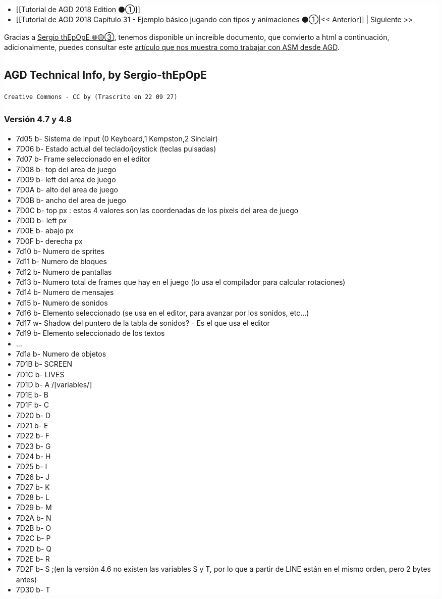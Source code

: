 * [[Tutorial de AGD 2018 Edition ⚫①]]
* [[Tutorial de AGD 2018 Capítulo 31 - Ejemplo básico jugando con tipos y animaciones ⚫①|<< Anterior]] |  Siguiente >>

Gracias a [Sergio thEpOpE  🌐🟡③](https://www.youtube.com/c/thEpOpESergio), tenemos disponible un increible documento, que convierto a html a continuación, adicionalmente, puedes consultar este [artículo que nos muestra como trabajar con ASM desde AGD](https://web.archive.org/web/20190326191446/https://www.funspot.it/agd-asm-calls).

## AGD Technical Info, by Sergio-thEpOpE

<code>Creative Commons - CC by (Trascrito en 22 09 27)</code>

### Versión 4.7 y 4.8

* 7d05 b- Sistema de input (0 Keyboard,1 Kempston,2 Sinclair)
* 7D06 b- Estado actual del teclado/joystick (teclas pulsadas)
* 7d07 b- Frame seleccionado en el editor
* 7D08 b- top del area de juego
* 7D09 b- left del area de juego
* 7D0A b- alto del area de juego
* 7D0B b- ancho del area de juego
* 7D0C b- top px : estos 4 valores son las coordenadas de los pixels del area de juego
* 7D0D b- left px
* 7D0E b- abajo px
* 7D0F b- derecha px
* 7d10 b- Numero de sprites
* 7d11 b- Numero de bloques
* 7d12 b- Numero de pantallas
* 7d13 b- Numero total de frames que hay en el juego (lo usa el compilador para calcular rotaciones)
* 7d14 b- Numero de mensajes
* 7d15 b- Numero de sonidos
* 7d16 b- Elemento seleccionado (se usa en el editor, para avanzar por los sonidos, etc...)
* 7d17 w- Shadow del puntero de la tabla de sonidos? - Es el que usa el editor
* 7d19 b- Elemento seleccionado de los textos
* ...
* 7d1a b- Numero de objetos
* 7D1B b- SCREEN
* 7D1C b- LIVES
* 7D1D b- A /[variables/]
* 7D1E b- B
* 7D1F b- C
* 7D20 b- D
* 7D21 b- E
* 7D22 b- F
* 7D23 b- G
* 7D24 b- H
* 7D25 b- I
* 7D26 b- J
* 7D27 b- K
* 7D28 b- L
* 7D29 b- M
* 7D2A b- N
* 7D2B b- O
* 7D2C b- P
* 7D2D b- Q
* 7D2E b- R
* 7D2F b- S ;(en la versión 4.6 no existen las variables S y T, por lo que a partir de LINE están en el mismo orden, pero 2 bytes antes)
* 7D30 b- T
